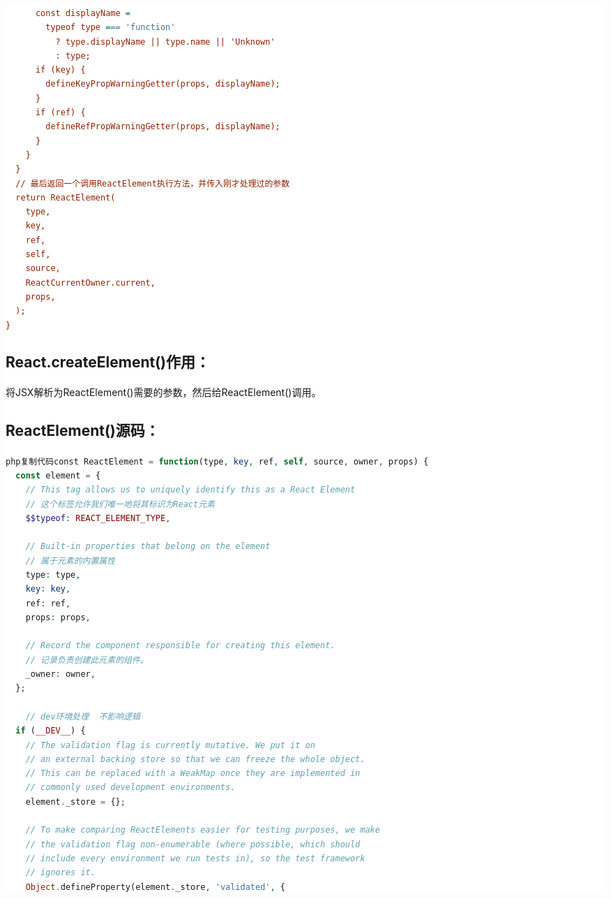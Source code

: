 ```ini
      const displayName =
        typeof type === 'function'
          ? type.displayName || type.name || 'Unknown'
          : type;
      if (key) {
        defineKeyPropWarningGetter(props, displayName);
      }
      if (ref) {
        defineRefPropWarningGetter(props, displayName);
      }
    }
  }
  // 最后返回一个调用ReactElement执行方法，并传入刚才处理过的参数
  return ReactElement(
    type,
    key,
    ref,
    self,
    source,
    ReactCurrentOwner.current,
    props,
  );
}
```

## React.createElement()作用：

将JSX解析为ReactElement()需要的参数，然后给ReactElement()调用。

## ReactElement()源码：

```php
php复制代码const ReactElement = function(type, key, ref, self, source, owner, props) {
  const element = {
    // This tag allows us to uniquely identify this as a React Element
    // 这个标签允许我们唯一地将其标识为React元素
    $$typeof: REACT_ELEMENT_TYPE,

    // Built-in properties that belong on the element
    // 属于元素的内置属性
    type: type,
    key: key,
    ref: ref,
    props: props,

    // Record the component responsible for creating this element.
    // 记录负责创建此元素的组件。
    _owner: owner,
  };
  
    // dev环境处理  不影响逻辑
  if (__DEV__) {
    // The validation flag is currently mutative. We put it on
    // an external backing store so that we can freeze the whole object.
    // This can be replaced with a WeakMap once they are implemented in
    // commonly used development environments.
    element._store = {};

    // To make comparing ReactElements easier for testing purposes, we make
    // the validation flag non-enumerable (where possible, which should
    // include every environment we run tests in), so the test framework
    // ignores it.
    Object.defineProperty(element._store, 'validated', {
```